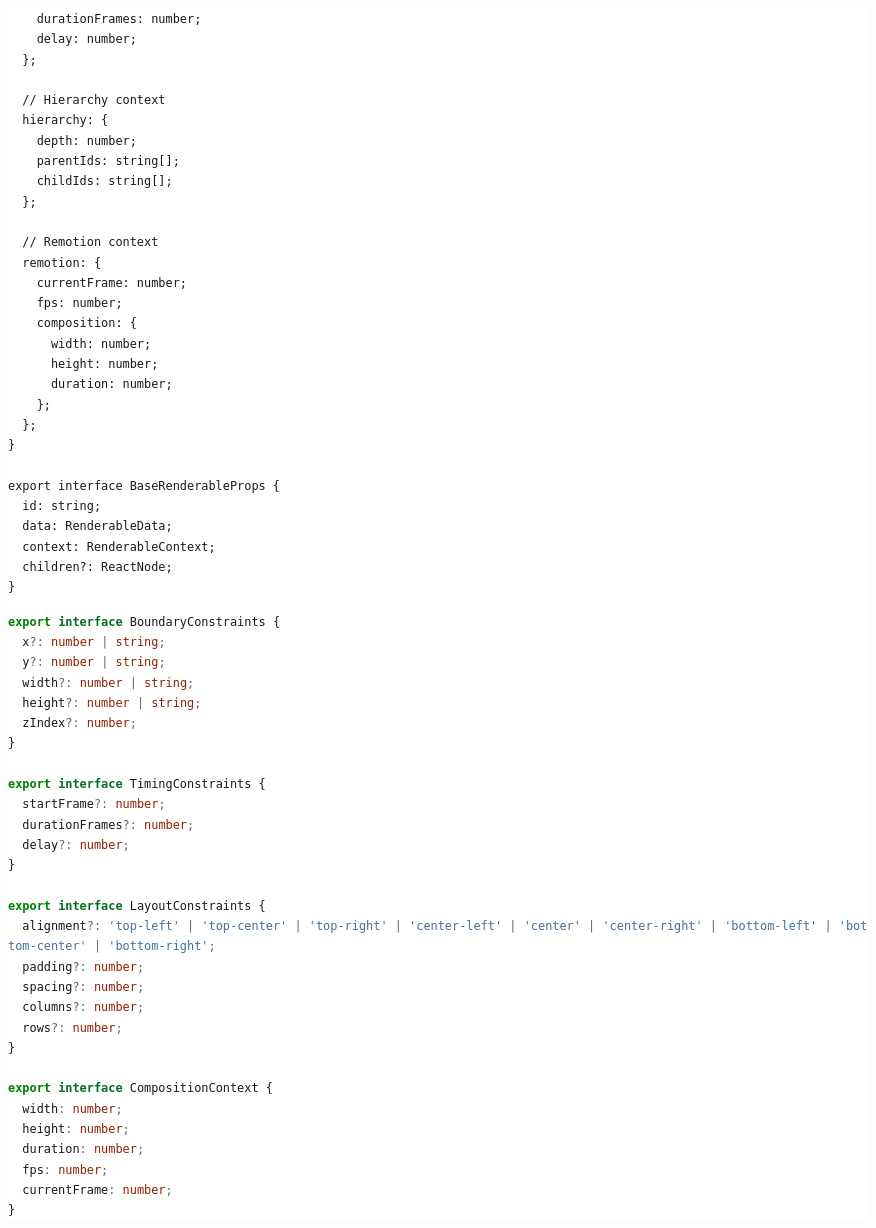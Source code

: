 ````
    durationFrames: number;
    delay: number;
  };

  // Hierarchy context
  hierarchy: {
    depth: number;
    parentIds: string[];
    childIds: string[];
  };

  // Remotion context
  remotion: {
    currentFrame: number;
    fps: number;
    composition: {
      width: number;
      height: number;
      duration: number;
    };
  };
}

export interface BaseRenderableProps {
  id: string;
  data: RenderableData;
  context: RenderableContext;
  children?: ReactNode;
}
````

```typescript:packages/remotion/src/core/types/context.types.ts
export interface BoundaryConstraints {
  x?: number | string;
  y?: number | string;
  width?: number | string;
  height?: number | string;
  zIndex?: number;
}

export interface TimingConstraints {
  startFrame?: number;
  durationFrames?: number;
  delay?: number;
}

export interface LayoutConstraints {
  alignment?: 'top-left' | 'top-center' | 'top-right' | 'center-left' | 'center' | 'center-right' | 'bottom-left' | 'bottom-center' | 'bottom-right';
  padding?: number;
  spacing?: number;
  columns?: number;
  rows?: number;
}

export interface CompositionContext {
  width: number;
  height: number;
  duration: number;
  fps: number;
  currentFrame: number;
}
```
